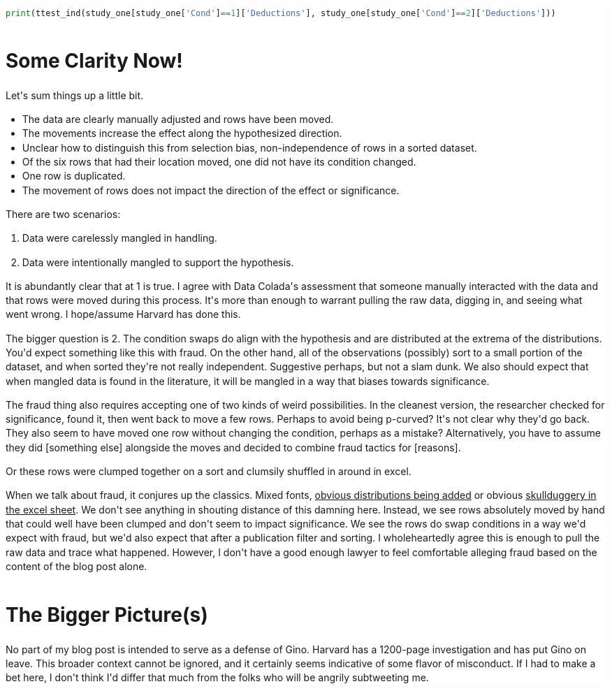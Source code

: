 ```python
print(ttest_ind(study_one[study_one['Cond']==1]['Deductions'], study_one[study_one['Cond']==2]['Deductions']))
``` 

# Some Clarity Now! 

Let's sum things up a little bit.

 * The data are clearly manually adjusted and rows have been moved.
 * The movements increase the effect along the hypothesized direction.
 * Unclear how to distinguish this from selection bias, non-independence of rows in a sorted dataset.
 * Of the six rows that had their location moved, one did not have its condition changed.
 * One row is duplicated.
 * The movement of rows does not impact the direction of the effect or significance.

There are two scenarios:

 1. Data were carelessly mangled in handling.

 2. Data were intentionally mangled to support the hypothesis.

It is abundantly clear that at 1 is true. I agree with Data Colada's assessment that someone manually interacted with the data and that rows were moved during this process. It's more than enough to warrant pulling the raw data, digging in, and seeing what went wrong. I hope/assume Harvard has done this.

The bigger question is 2. The condition swaps do align with the hypothesis and are distributed at the extrema of the distributions. You'd expect something like this with fraud. On the other hand, all of the observations (possibly) sort to a small portion of the dataset, and when sorted they're not really independent. Suggestive perhaps, but not a slam dunk. We also should expect that when mangled data is found in the literature, it will be mangled in a way that biases towards significance.

The fraud thing also requires accepting one of two kinds of weird possibilities. In the cleanest version, the researcher checked for significance, found it, then went back to move a few rows. Perhaps to avoid being p-curved? It's not clear why they'd go back. They also seem to have moved one row without changing the condition, perhaps as a mistake? Alternatively, you have to assume they did [something else] alongside the moves and decided to combine fraud tactics for [reasons].

Or these rows were clumped together on a sort and clumsily shuffled in around in excel.

When we talk about fraud, it conjures up the classics. Mixed fonts, [obvious distributions being added](https://datacolada.org/98) or obvious [skullduggery in the excel sheet](http://ecoevoevoeco.blogspot.com/2021/05/). We don't see anything in shouting distance of this damning here. Instead, we see rows absolutely moved by hand that could well have been clumped and don't seem to impact significance. We see the rows do swap conditions in a way we'd expect with fraud, but we'd also expect that after a publication filter and sorting. I wholeheartedly agree this is enough to pull the raw data and trace what happened. However, I don't have a good enough lawyer to feel comfortable alleging fraud based on the content of the blog post alone.  

# The Bigger Picture(s)

No part of my blog post is intended to serve as a defense of Gino. Harvard has a 1200-page investigation and has put Gino on leave. This broader context cannot be ignored, and it certainly seems indicative of some flavor of misconduct. If I had to make a bet here, I don't think I'd differ that much from the folks who will be angrily subtweeting me.
